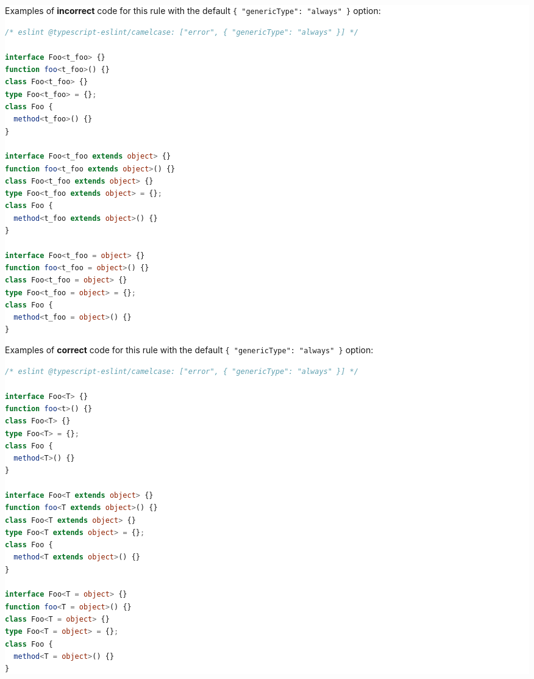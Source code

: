 Examples of **incorrect** code for this rule with the default `{ "genericType": "always" }` option:

```typescript
/* eslint @typescript-eslint/camelcase: ["error", { "genericType": "always" }] */

interface Foo<t_foo> {}
function foo<t_foo>() {}
class Foo<t_foo> {}
type Foo<t_foo> = {};
class Foo {
  method<t_foo>() {}
}

interface Foo<t_foo extends object> {}
function foo<t_foo extends object>() {}
class Foo<t_foo extends object> {}
type Foo<t_foo extends object> = {};
class Foo {
  method<t_foo extends object>() {}
}

interface Foo<t_foo = object> {}
function foo<t_foo = object>() {}
class Foo<t_foo = object> {}
type Foo<t_foo = object> = {};
class Foo {
  method<t_foo = object>() {}
}
```

Examples of **correct** code for this rule with the default `{ "genericType": "always" }` option:

```typescript
/* eslint @typescript-eslint/camelcase: ["error", { "genericType": "always" }] */

interface Foo<T> {}
function foo<t>() {}
class Foo<T> {}
type Foo<T> = {};
class Foo {
  method<T>() {}
}

interface Foo<T extends object> {}
function foo<T extends object>() {}
class Foo<T extends object> {}
type Foo<T extends object> = {};
class Foo {
  method<T extends object>() {}
}

interface Foo<T = object> {}
function foo<T = object>() {}
class Foo<T = object> {}
type Foo<T = object> = {};
class Foo {
  method<T = object>() {}
}
```

